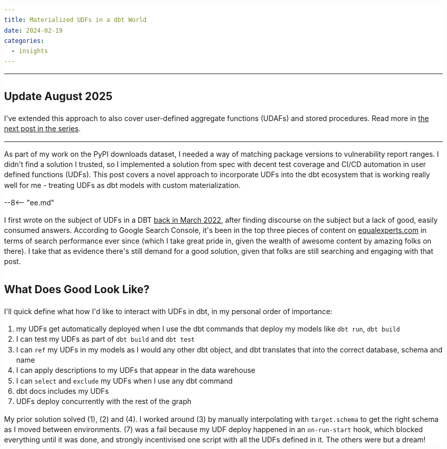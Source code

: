 ```yaml
---
title: Materialized UDFs in a dbt World
date: 2024-02-19
categories:
  - insights
---
```


---

## Update August 2025

I've extended this approach to also cover user-defined aggregate functions (UDAFs) and stored procedures. Read more in [the next post in the series](../2025-08-04-udafs-stored-procedures-and-more-in-dbt/index.md).

---

As part of my work on the PyPI downloads dataset, I needed a way of matching package versions to vulnerability report ranges. I didn't find a solution I trusted, so I implemented a solution from spec with decent test coverage and CI/CD automation in user defined functions (UDFs). This post covers a novel approach to incorporate UDFs into the dbt ecosystem that is working really well for me - treating UDFs as dbt models with custom materialization.

--8<-- "ee.md"



I first wrote on the subject of UDFs in a DBT [back in March 2022](https://www.equalexperts.com/blog/our-thinking/testing-and-deploying-udfs-with-dbt/), after finding discourse on the subject but a lack of good, easily consumed answers. According to Google Search Console, it's been in the top three pieces of content on [equalexperts.com](https://equalexperts.com) in terms of search performance ever since (which I take great pride in, given the wealth of awesome content by amazing folks on there). I take that as evidence there's still demand for a good solution, given that folks are still searching and engaging with that post.

## What Does Good Look Like?

I'll quick define what how I'd like to interact with UDFs in dbt, in my personal order of importance:

1. my UDFs get automatically deployed when I use the dbt commands that deploy my models like `dbt run`, `dbt build`
2. I can test my UDFs as part of `dbt build` and `dbt test`
3. I can `ref` my UDFs in my models as I would any other dbt object, and dbt translates that into the correct database, schema and name
4. I can apply descriptions to my UDFs that appear in the data warehouse
5. I can `select` and `exclude` my UDFs when I use any dbt command
6. dbt docs includes my UDFs
7. UDFs deploy concurrently with the rest of the graph

My prior solution solved (1), (2) and (4). I worked around (3) by manually interpolating with `target.schema` to get the right schema as I moved between environments. (7) was a fail because my UDF deploy happened in an `on-run-start` hook, which blocked everything until it was done, and strongly incentivised one script with all the UDFs defined in it. The others were but a dream!
